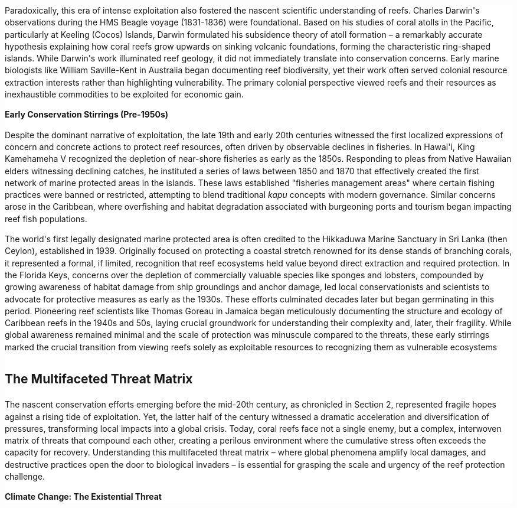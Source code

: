 Paradoxically, this era of intense exploitation also fostered the nascent scientific understanding of reefs. Charles Darwin's observations during the HMS Beagle voyage (1831-1836) were foundational. Based on his studies of coral atolls in the Pacific, particularly at Keeling (Cocos) Islands, Darwin formulated his subsidence theory of atoll formation – a remarkably accurate hypothesis explaining how coral reefs grow upwards on sinking volcanic foundations, forming the characteristic ring-shaped islands. While Darwin's work illuminated reef geology, it did not immediately translate into conservation concerns. Early marine biologists like William Saville-Kent in Australia began documenting reef biodiversity, yet their work often served colonial resource extraction interests rather than highlighting vulnerability. The primary colonial perspective viewed reefs and their resources as inexhaustible commodities to be exploited for economic gain.

**Early Conservation Stirrings (Pre-1950s)**

Despite the dominant narrative of exploitation, the late 19th and early 20th centuries witnessed the first localized expressions of concern and concrete actions to protect reef resources, often driven by observable declines in fisheries. In Hawai'i, King Kamehameha V recognized the depletion of near-shore fisheries as early as the 1850s. Responding to pleas from Native Hawaiian elders witnessing declining catches, he instituted a series of laws between 1850 and 1870 that effectively created the first network of marine protected areas in the islands. These laws established "fisheries management areas" where certain fishing practices were banned or restricted, attempting to blend traditional *kapu* concepts with modern governance. Similar concerns arose in the Caribbean, where overfishing and habitat degradation associated with burgeoning ports and tourism began impacting reef fish populations.

The world's first legally designated marine protected area is often credited to the Hikkaduwa Marine Sanctuary in Sri Lanka (then Ceylon), established in 1939. Originally focused on protecting a coastal stretch renowned for its dense stands of branching corals, it represented a formal, if limited, recognition that reef ecosystems held value beyond direct extraction and required protection. In the Florida Keys, concerns over the depletion of commercially valuable species like sponges and lobsters, compounded by growing awareness of habitat damage from ship groundings and anchor damage, led local conservationists and scientists to advocate for protective measures as early as the 1930s. These efforts culminated decades later but began germinating in this period. Pioneering reef scientists like Thomas Goreau in Jamaica began meticulously documenting the structure and ecology of Caribbean reefs in the 1940s and 50s, laying crucial groundwork for understanding their complexity and, later, their fragility. While global awareness remained minimal and the scale of protection was minuscule compared to the threats, these early stirrings marked the crucial transition from viewing reefs solely as exploitable resources to recognizing them as vulnerable ecosystems

## The Multifaceted Threat Matrix

The nascent conservation efforts emerging before the mid-20th century, as chronicled in Section 2, represented fragile hopes against a rising tide of exploitation. Yet, the latter half of the century witnessed a dramatic acceleration and diversification of pressures, transforming local impacts into a global crisis. Today, coral reefs face not a single enemy, but a complex, interwoven matrix of threats that compound each other, creating a perilous environment where the cumulative stress often exceeds the capacity for recovery. Understanding this multifaceted threat matrix – where global phenomena amplify local damages, and destructive practices open the door to biological invaders – is essential for grasping the scale and urgency of the reef protection challenge.

**Climate Change: The Existential Threat**
